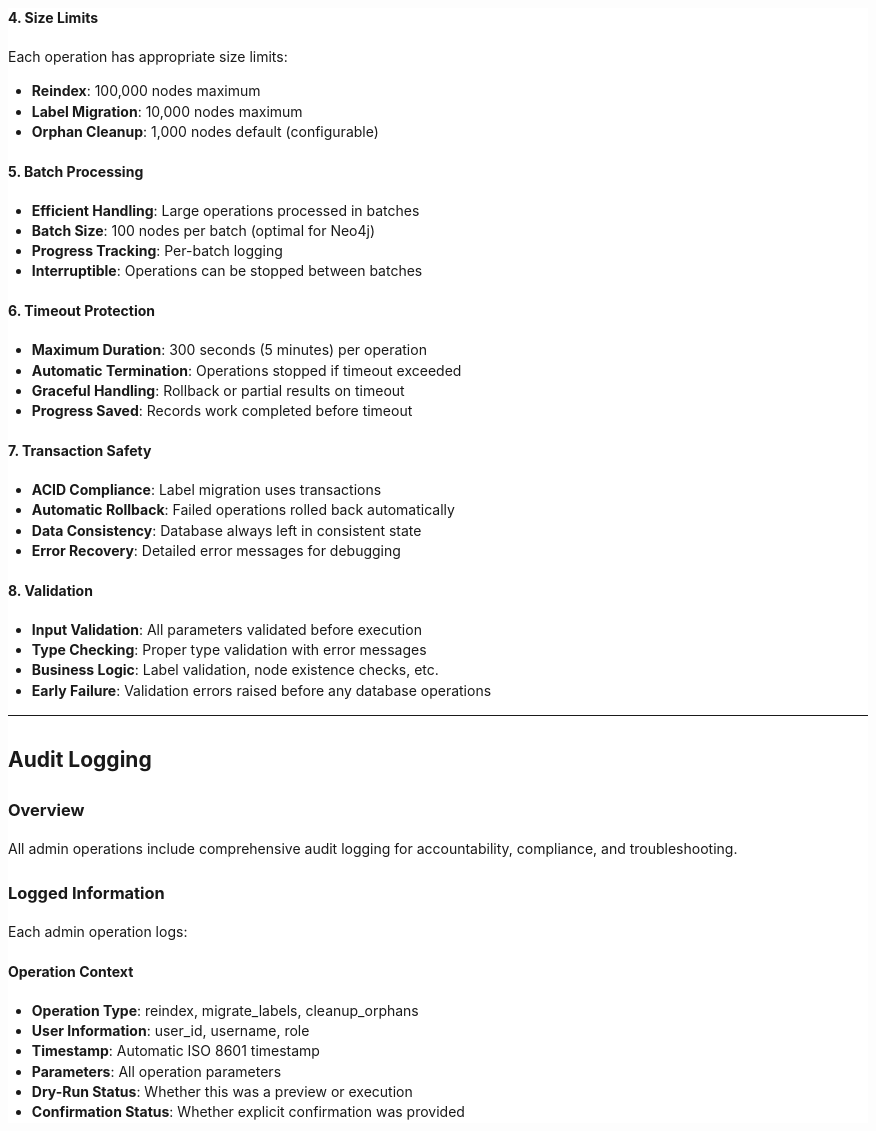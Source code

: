 #### 4. Size Limits

Each operation has appropriate size limits:
- **Reindex**: 100,000 nodes maximum
- **Label Migration**: 10,000 nodes maximum
- **Orphan Cleanup**: 1,000 nodes default (configurable)

#### 5. Batch Processing

- **Efficient Handling**: Large operations processed in batches
- **Batch Size**: 100 nodes per batch (optimal for Neo4j)
- **Progress Tracking**: Per-batch logging
- **Interruptible**: Operations can be stopped between batches

#### 6. Timeout Protection

- **Maximum Duration**: 300 seconds (5 minutes) per operation
- **Automatic Termination**: Operations stopped if timeout exceeded
- **Graceful Handling**: Rollback or partial results on timeout
- **Progress Saved**: Records work completed before timeout

#### 7. Transaction Safety

- **ACID Compliance**: Label migration uses transactions
- **Automatic Rollback**: Failed operations rolled back automatically
- **Data Consistency**: Database always left in consistent state
- **Error Recovery**: Detailed error messages for debugging

#### 8. Validation

- **Input Validation**: All parameters validated before execution
- **Type Checking**: Proper type validation with error messages
- **Business Logic**: Label validation, node existence checks, etc.
- **Early Failure**: Validation errors raised before any database operations

---

## Audit Logging

### Overview

All admin operations include comprehensive audit logging for accountability, compliance, and troubleshooting.

### Logged Information

Each admin operation logs:

#### Operation Context
- **Operation Type**: reindex, migrate_labels, cleanup_orphans
- **User Information**: user_id, username, role
- **Timestamp**: Automatic ISO 8601 timestamp
- **Parameters**: All operation parameters
- **Dry-Run Status**: Whether this was a preview or execution
- **Confirmation Status**: Whether explicit confirmation was provided
